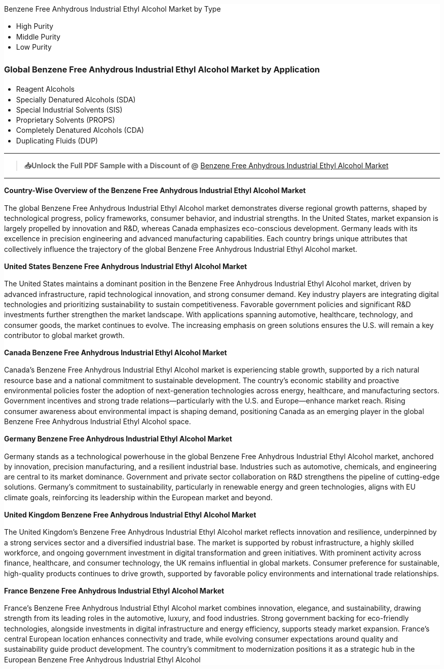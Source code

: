 Benzene Free Anhydrous Industrial Ethyl Alcohol Market by Type</h3><ul><li>High Purity</li><li>Middle Purity</li><li>Low Purity</li></ul><h3>Global Benzene Free Anhydrous Industrial Ethyl Alcohol Market by Application</h3><ul><li>Reagent Alcohols</li><li>Specially Denatured Alcohols (SDA)</li><li>Special Industrial Solvents (SIS)</li><li>Proprietary Solvents (PROPS)</li><li>Completely Denatured Alcohols (CDA)</li><li>Duplicating Fluids (DUP)</li></ul></p><hr /><blockquote><p><strong>📥Unlock the Full PDF Sample with a Discount of @</strong> <a href="https://www.marketresearchintellect.com/ask-for-discount/?rid=1034480&amp;utm_source=Github-April&amp;utm_medium=026">Benzene Free Anhydrous Industrial Ethyl Alcohol Market</a></p></blockquote><hr /><p class="" data-start="217" data-end="261"><strong data-start="217" data-end="261">Country-Wise Overview of the Benzene Free Anhydrous Industrial Ethyl Alcohol Market</strong></p><p class="" data-start="263" data-end="774">The global Benzene Free Anhydrous Industrial Ethyl Alcohol market demonstrates diverse regional growth patterns, shaped by technological progress, policy frameworks, consumer behavior, and industrial strengths. In the United States, market expansion is largely propelled by innovation and R&amp;D, whereas Canada emphasizes eco-conscious development. Germany leads with its excellence in precision engineering and advanced manufacturing capabilities. Each country brings unique attributes that collectively influence the trajectory of the global Benzene Free Anhydrous Industrial Ethyl Alcohol market.</p><p class="" data-start="776" data-end="1421"><strong data-start="776" data-end="805">United States Benzene Free Anhydrous Industrial Ethyl Alcohol Market</strong></p><p class="" data-start="776" data-end="1421">The United States maintains a dominant position in the Benzene Free Anhydrous Industrial Ethyl Alcohol market, driven by advanced infrastructure, rapid technological innovation, and strong consumer demand. Key industry players are integrating digital technologies and prioritizing sustainability to sustain competitiveness. Favorable government policies and significant R&amp;D investments further strengthen the market landscape. With applications spanning automotive, healthcare, technology, and consumer goods, the market continues to evolve. The increasing emphasis on green solutions ensures the U.S. will remain a key contributor to global market growth.</p><p class="" data-start="1423" data-end="2019"><strong data-start="1423" data-end="1445">Canada Benzene Free Anhydrous Industrial Ethyl Alcohol Market</strong></p><p class="" data-start="1423" data-end="2019">Canada&rsquo;s Benzene Free Anhydrous Industrial Ethyl Alcohol market is experiencing stable growth, supported by a rich natural resource base and a national commitment to sustainable development. The country&rsquo;s economic stability and proactive environmental policies foster the adoption of next-generation technologies across energy, healthcare, and manufacturing sectors. Government incentives and strong trade relations&mdash;particularly with the U.S. and Europe&mdash;enhance market reach. Rising consumer awareness about environmental impact is shaping demand, positioning Canada as an emerging player in the global Benzene Free Anhydrous Industrial Ethyl Alcohol space.</p><p class="" data-start="2021" data-end="2591"><strong data-start="2021" data-end="2044">Germany Benzene Free Anhydrous Industrial Ethyl Alcohol Market</strong></p><p class="" data-start="2021" data-end="2591">Germany stands as a technological powerhouse in the global Benzene Free Anhydrous Industrial Ethyl Alcohol market, anchored by innovation, precision manufacturing, and a resilient industrial base. Industries such as automotive, chemicals, and engineering are central to its market dominance. Government and private sector collaboration on R&amp;D strengthens the pipeline of cutting-edge solutions. Germany&rsquo;s commitment to sustainability, particularly in renewable energy and green technologies, aligns with EU climate goals, reinforcing its leadership within the European market and beyond.</p><p class="" data-start="2593" data-end="3221"><strong data-start="2593" data-end="2623">United Kingdom Benzene Free Anhydrous Industrial Ethyl Alcohol Market</strong></p><p class="" data-start="2593" data-end="3221">The United Kingdom&rsquo;s Benzene Free Anhydrous Industrial Ethyl Alcohol market reflects innovation and resilience, underpinned by a strong services sector and a diversified industrial base. The market is supported by robust infrastructure, a highly skilled workforce, and ongoing government investment in digital transformation and green initiatives. With prominent activity across finance, healthcare, and consumer technology, the UK remains influential in global markets. Consumer preference for sustainable, high-quality products continues to drive growth, supported by favorable policy environments and international trade relationships.</p><p class="" data-start="3223" data-end="3838"><strong data-start="3223" data-end="3245">France Benzene Free Anhydrous Industrial Ethyl Alcohol Market</strong></p><p class="" data-start="3223" data-end="3838">France&rsquo;s Benzene Free Anhydrous Industrial Ethyl Alcohol market combines innovation, elegance, and sustainability, drawing strength from its leading roles in the automotive, luxury, and food industries. Strong government backing for eco-friendly technologies, alongside investments in digital infrastructure and energy efficiency, supports steady market expansion. France&rsquo;s central European location enhances connectivity and trade, while evolving consumer expectations around quality and sustainability guide product development. The country&rsquo;s commitment to modernization positions it as a strategic hub in the European Benzene Free Anhydrous Industrial Ethyl Alcohol